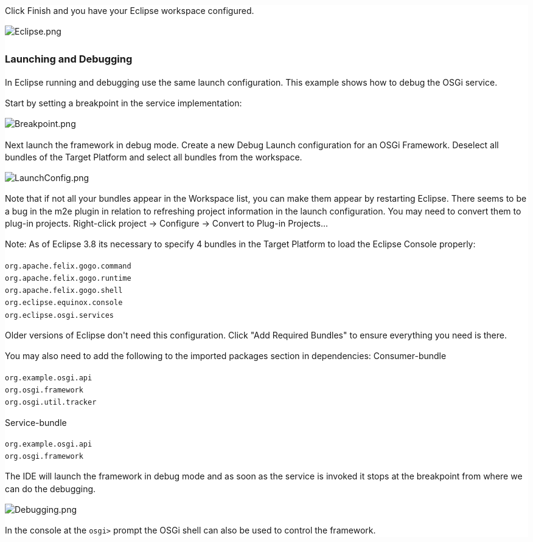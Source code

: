Click Finish and you have your Eclipse workspace configured.

![](Eclipse.png "Eclipse.png")

### Launching and Debugging

In Eclipse running and debugging use the same launch configuration. This
example shows how to debug the OSGi service.

Start by setting a breakpoint in the service implementation:

![](Breakpoint.png "Breakpoint.png")

Next launch the framework in debug mode. Create a new Debug Launch
configuration for an OSGi Framework. Deselect all bundles of the Target
Platform and select all bundles from the workspace.

![](LaunchConfig.png "LaunchConfig.png")

Note that if not all your bundles appear in the Workspace list, you can
make them appear by restarting Eclipse. There seems to be a bug in the
m2e plugin in relation to refreshing project information in the launch
configuration. You may need to convert them to plug-in projects.
Right-click project -\> Configure -\> Convert to Plug-in Projects...

Note: As of Eclipse 3.8 its necessary to specify 4 bundles in the Target
Platform to load the Eclipse Console properly:

`org.apache.felix.gogo.command`  
`org.apache.felix.gogo.runtime`  
`org.apache.felix.gogo.shell`  
`org.eclipse.equinox.console`  
`org.eclipse.osgi.services`

Older versions of Eclipse don't need this configuration. Click "Add
Required Bundles" to ensure everything you need is there.

You may also need to add the following to the imported packages section
in dependencies: Consumer-bundle

`org.example.osgi.api`  
`org.osgi.framework`  
`org.osgi.util.tracker`

Service-bundle

`org.example.osgi.api`  
`org.osgi.framework`

The IDE will launch the framework in debug mode and as soon as the
service is invoked it stops at the breakpoint from where we can do the
debugging.

![](Debugging.png "Debugging.png")

In the console at the `osgi>` prompt the OSGi shell can also be used to
control the framework.
